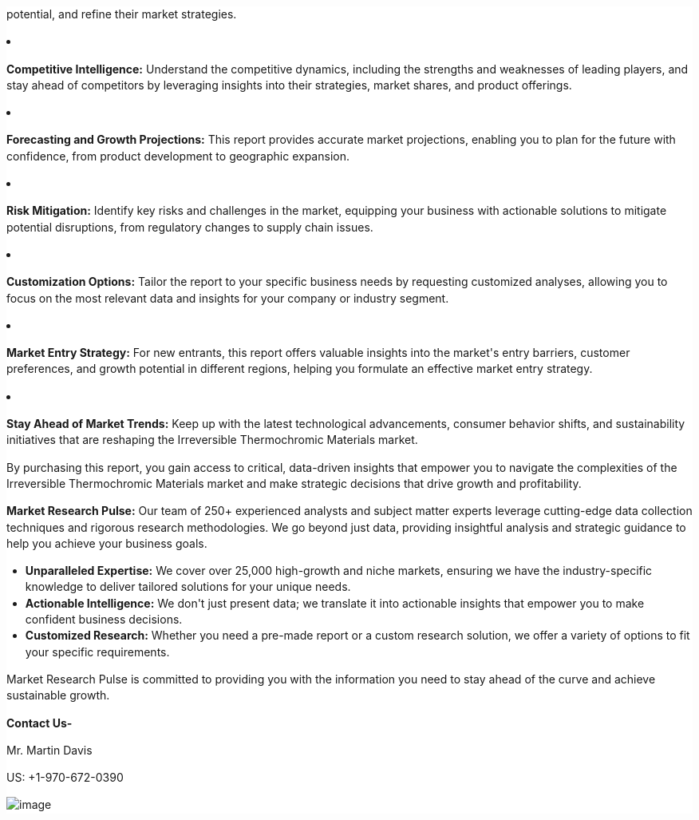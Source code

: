 potential, and refine their market strategies.</p></li><li><p><strong>Competitive Intelligence:</strong> Understand the competitive dynamics, including the strengths and weaknesses of leading players, and stay ahead of competitors by leveraging insights into their strategies, market shares, and product offerings.</p></li><li><p><strong>Forecasting and Growth Projections:</strong> This report provides accurate market projections, enabling you to plan for the future with confidence, from product development to geographic expansion.</p></li><li><p><strong>Risk Mitigation:</strong> Identify key risks and challenges in the market, equipping your business with actionable solutions to mitigate potential disruptions, from regulatory changes to supply chain issues.</p></li><li><p><strong>Customization Options:</strong> Tailor the report to your specific business needs by requesting customized analyses, allowing you to focus on the most relevant data and insights for your company or industry segment.</p></li><li><p><strong>Market Entry Strategy:</strong> For new entrants, this report offers valuable insights into the market's entry barriers, customer preferences, and growth potential in different regions, helping you formulate an effective market entry strategy.</p></li><li><p><strong>Stay Ahead of Market Trends:</strong> Keep up with the latest technological advancements, consumer behavior shifts, and sustainability initiatives that are reshaping the Irreversible Thermochromic Materials market.</p></li></ol><p>By purchasing this report, you gain access to critical, data-driven insights that empower you to navigate the complexities of the Irreversible Thermochromic Materials market and make strategic decisions that drive growth and profitability.</p><p><strong>Market Research Pulse:</strong>&nbsp;Our team of 250+ experienced analysts and subject matter experts leverage cutting-edge data collection techniques and rigorous research methodologies. We go beyond just data, providing insightful analysis and strategic guidance to help you achieve your business goals.</p><ul><li><strong>Unparalleled Expertise:</strong>&nbsp;We cover over 25,000 high-growth and niche markets, ensuring we have the industry-specific knowledge to deliver tailored solutions for your unique needs.</li><li><strong>Actionable Intelligence:</strong>&nbsp;We don't just present data; we translate it into actionable insights that empower you to make confident business decisions.</li><li><strong>Customized Research:</strong>&nbsp;Whether you need a pre-made report or a custom research solution, we offer a variety of options to fit your specific requirements.</li></ul><p>Market Research Pulse is committed to providing you with the information you need to stay ahead of the curve and achieve sustainable growth.</p><p><strong>Contact Us-</strong></p><p>Mr. Martin Davis</p><p>US: +1-970-672-0390</p>
![image](https://github.com/user-attachments/assets/998d9760-0985-485c-b810-ff0042a27a23)
